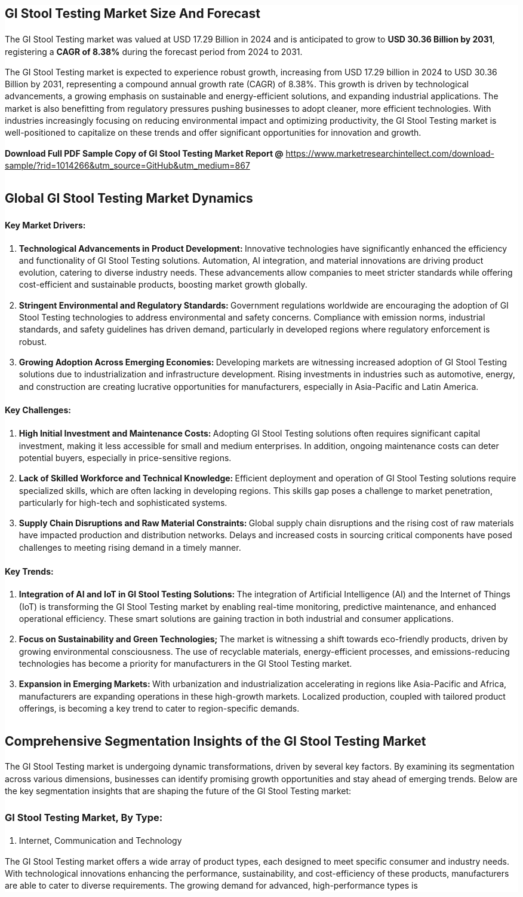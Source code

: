<h2>GI Stool Testing Market Size And Forecast</h2><p>The GI Stool Testing market was valued at USD 17.29 Billion in 2024 and is anticipated to grow to <strong>USD 30.36 Billion by 2031</strong>, registering a <strong>CAGR of 8.38%</strong> during the forecast period from 2024 to 2031.</p><p>The GI Stool Testing market is expected to experience robust growth, increasing from USD 17.29 billion in 2024 to USD 30.36 Billion by 2031, representing a compound annual growth rate (CAGR) of 8.38%. This growth is driven by technological advancements, a growing emphasis on sustainable and energy-efficient solutions, and expanding industrial applications. The market is also benefitting from regulatory pressures pushing businesses to adopt cleaner, more efficient technologies. With industries increasingly focusing on reducing environmental impact and optimizing productivity, the GI Stool Testing market is well-positioned to capitalize on these trends and offer significant opportunities for innovation and growth.</p><p><strong>Download Full PDF Sample Copy of GI Stool Testing Market Report @</strong>&nbsp;<a href="https://www.marketresearchintellect.com/download-sample/?rid=1014266&amp;utm_source=GitHub&amp;utm_medium=867">https://www.marketresearchintellect.com/download-sample/?rid=1014266&amp;utm_source=GitHub&amp;utm_medium=867</a></p><h2>Global GI Stool Testing Market Dynamics</h2><h4><strong>Key Market Drivers:</strong></h4><ol><li><p><strong>Technological Advancements in Product Development:&nbsp;</strong>Innovative technologies have significantly enhanced the efficiency and functionality of GI Stool Testing solutions. Automation, AI integration, and material innovations are driving product evolution, catering to diverse industry needs. These advancements allow companies to meet stricter standards while offering cost-efficient and sustainable products, boosting market growth globally.</p></li><li><p><strong>Stringent Environmental and Regulatory Standards:&nbsp;</strong>Government regulations worldwide are encouraging the adoption of GI Stool Testing technologies to address environmental and safety concerns. Compliance with emission norms, industrial standards, and safety guidelines has driven demand, particularly in developed regions where regulatory enforcement is robust.</p></li><li><p><strong>Growing Adoption Across Emerging Economies:&nbsp;</strong>Developing markets are witnessing increased adoption of GI Stool Testing solutions due to industrialization and infrastructure development. Rising investments in industries such as automotive, energy, and construction are creating lucrative opportunities for manufacturers, especially in Asia-Pacific and Latin America.</p></li></ol><h4><strong>Key Challenges:</strong></h4><ol><li><p><strong>High Initial Investment and Maintenance Costs:&nbsp;</strong>Adopting GI Stool Testing solutions often requires significant capital investment, making it less accessible for small and medium enterprises. In addition, ongoing maintenance costs can deter potential buyers, especially in price-sensitive regions.</p></li><li><p><strong>Lack of Skilled Workforce and Technical Knowledge:&nbsp;</strong>Efficient deployment and operation of GI Stool Testing solutions require specialized skills, which are often lacking in developing regions. This skills gap poses a challenge to market penetration, particularly for high-tech and sophisticated systems.</p></li><li><p><strong>Supply Chain Disruptions and Raw Material Constraints:&nbsp;</strong>Global supply chain disruptions and the rising cost of raw materials have impacted production and distribution networks. Delays and increased costs in sourcing critical components have posed challenges to meeting rising demand in a timely manner.</p></li></ol><h4><strong>Key Trends:</strong></h4><ol><li><p><strong>Integration of AI and IoT in GI Stool Testing Solutions:&nbsp;</strong>The integration of Artificial Intelligence (AI) and the Internet of Things (IoT) is transforming the GI Stool Testing market by enabling real-time monitoring, predictive maintenance, and enhanced operational efficiency. These smart solutions are gaining traction in both industrial and consumer applications.</p></li><li><p><strong>Focus on Sustainability and Green Technologies;&nbsp;</strong>The market is witnessing a shift towards eco-friendly products, driven by growing environmental consciousness. The use of recyclable materials, energy-efficient processes, and emissions-reducing technologies has become a priority for manufacturers in the GI Stool Testing market.</p></li><li><p><strong>Expansion in Emerging Markets:&nbsp;</strong>With urbanization and industrialization accelerating in regions like Asia-Pacific and Africa, manufacturers are expanding operations in these high-growth markets. Localized production, coupled with tailored product offerings, is becoming a key trend to cater to region-specific demands.</p></li></ol><div class="article-main__content" data-test-id="publishing-text-block"><h2>Comprehensive Segmentation Insights of the GI Stool Testing Market</h2><p>The GI Stool Testing market is undergoing dynamic transformations, driven by several key factors. By examining its segmentation across various dimensions, businesses can identify promising growth opportunities and stay ahead of emerging trends. Below are the key segmentation insights that are shaping the future of the GI Stool Testing market:</p><h3><strong>GI Stool Testing Market, By Type:<br /></strong></h3><ol><li>Internet, Communication and Technology</li></ol><p>The GI Stool Testing market offers a wide array of product types, each designed to meet specific consumer and industry needs. With technological innovations enhancing the performance, sustainability, and cost-efficiency of these products, manufacturers are able to cater to diverse requirements. The growing demand for advanced, high-performance types is
